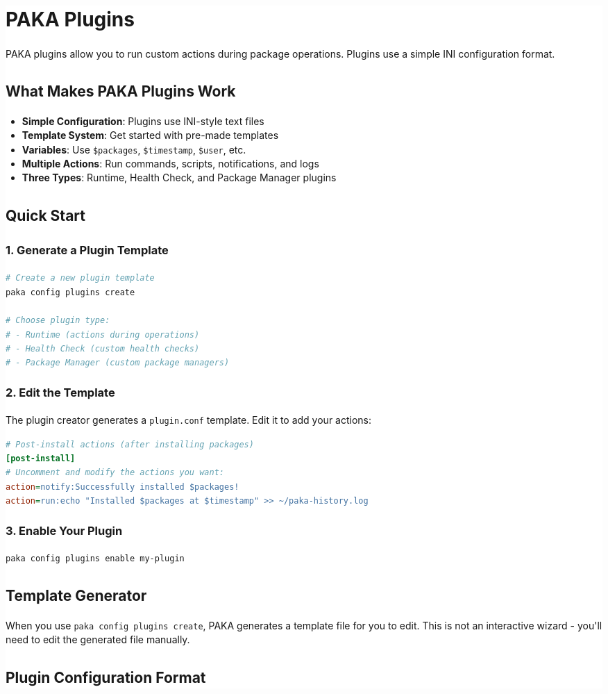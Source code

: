 # PAKA Plugins

PAKA plugins allow you to run custom actions during package operations. Plugins use a simple INI configuration format.

## What Makes PAKA Plugins Work

- **Simple Configuration**: Plugins use INI-style text files
- **Template System**: Get started with pre-made templates
- **Variables**: Use `$packages`, `$timestamp`, `$user`, etc.
- **Multiple Actions**: Run commands, scripts, notifications, and logs
- **Three Types**: Runtime, Health Check, and Package Manager plugins

## Quick Start

### 1. Generate a Plugin Template

```bash
# Create a new plugin template
paka config plugins create

# Choose plugin type:
# - Runtime (actions during operations)
# - Health Check (custom health checks)
# - Package Manager (custom package managers)
```

### 2. Edit the Template

The plugin creator generates a `plugin.conf` template. Edit it to add your actions:

```ini
# Post-install actions (after installing packages)
[post-install]
# Uncomment and modify the actions you want:
action=notify:Successfully installed $packages!
action=run:echo "Installed $packages at $timestamp" >> ~/paka-history.log
```

### 3. Enable Your Plugin

```bash
paka config plugins enable my-plugin
```

## Template Generator

When you use `paka config plugins create`, PAKA generates a template file for you to edit. This is not an interactive wizard - you'll need to edit the generated file manually.

## Plugin Configuration Format
